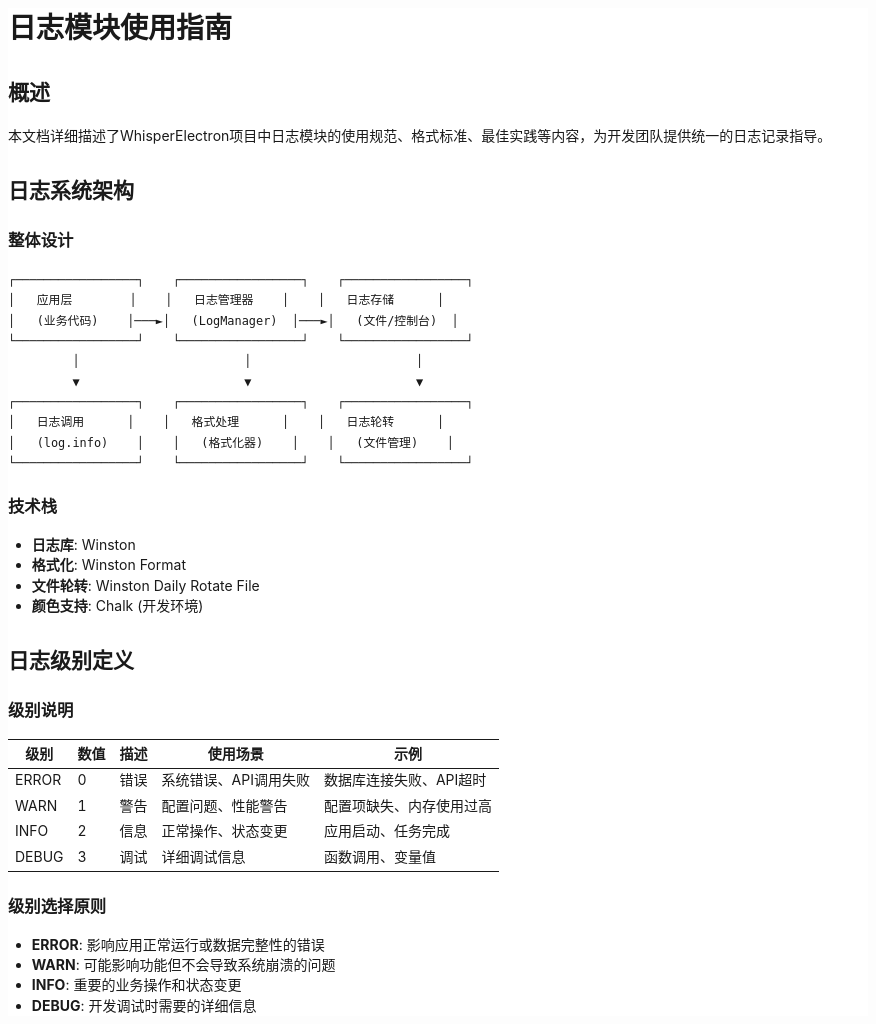 # 日志模块使用指南

## 概述

本文档详细描述了WhisperElectron项目中日志模块的使用规范、格式标准、最佳实践等内容，为开发团队提供统一的日志记录指导。

## 日志系统架构

### 整体设计

```
┌─────────────────┐    ┌─────────────────┐    ┌─────────────────┐
│   应用层        │    │   日志管理器    │    │   日志存储      │
│   (业务代码)    │───►│   (LogManager)  │───►│   (文件/控制台)  │
└─────────────────┘    └─────────────────┘    └─────────────────┘
         │                       │                       │
         ▼                       ▼                       ▼
┌─────────────────┐    ┌─────────────────┐    ┌─────────────────┐
│   日志调用      │    │   格式处理      │    │   日志轮转      │
│   (log.info)    │    │   (格式化器)    │    │   (文件管理)    │
└─────────────────┘    └─────────────────┘    └─────────────────┘
```

### 技术栈

- **日志库**: Winston
- **格式化**: Winston Format
- **文件轮转**: Winston Daily Rotate File
- **颜色支持**: Chalk (开发环境)

## 日志级别定义

### 级别说明

| 级别    | 数值 | 描述           | 使用场景                    | 示例 |
| ------- | ---- | -------------- | --------------------------- | ---- |
| ERROR   | 0    | 错误           | 系统错误、API调用失败       | 数据库连接失败、API超时 |
| WARN    | 1    | 警告           | 配置问题、性能警告          | 配置项缺失、内存使用过高 |
| INFO    | 2    | 信息           | 正常操作、状态变更          | 应用启动、任务完成 |
| DEBUG   | 3    | 调试           | 详细调试信息                | 函数调用、变量值 |

### 级别选择原则

- **ERROR**: 影响应用正常运行或数据完整性的错误
- **WARN**: 可能影响功能但不会导致系统崩溃的问题
- **INFO**: 重要的业务操作和状态变更
- **DEBUG**: 开发调试时需要的详细信息
